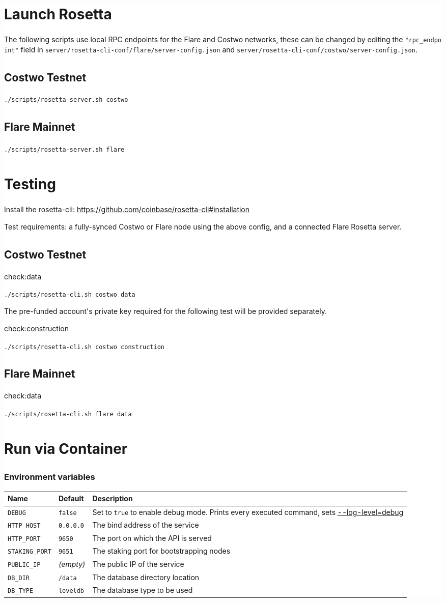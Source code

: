 # Launch Rosetta

The following scripts use local RPC endpoints for the Flare and Costwo networks, these can be changed by editing the `"rpc_endpoint"` field in `server/rosetta-cli-conf/flare/server-config.json` and `server/rosetta-cli-conf/costwo/server-config.json`. 

## Costwo Testnet
```
./scripts/rosetta-server.sh costwo
```

## Flare Mainnet
```
./scripts/rosetta-server.sh flare
```

# Testing

Install the rosetta-cli: https://github.com/coinbase/rosetta-cli#installation

Test requirements: a fully-synced Costwo or Flare node using the above config, and a connected Flare Rosetta server.

## Costwo Testnet

check:data
```
./scripts/rosetta-cli.sh costwo data
```

The pre-funded account's private key required for the following test will be provided separately.

check:construction
```
./scripts/rosetta-cli.sh costwo construction
```

## Flare Mainnet

check:data
```
./scripts/rosetta-cli.sh flare data
```

# Run via Container

### Environment variables

| Name | Default | Description |
|:--|:--|:--|
| `DEBUG` | `false` | Set to `true` to enable debug mode. Prints every executed command, sets [--log-level=debug](https://docs.avax.network/nodes/maintain/avalanchego-config-flags#--log-level-string-verbo-debug-trace-info-warn-error-fatal-off) |
| `HTTP_HOST` | `0.0.0.0` | The bind address of the service |
| `HTTP_PORT` | `9650` | The port on which the API is served |
| `STAKING_PORT` | `9651` | The staking port for bootstrapping nodes |
| `PUBLIC_IP` | _(empty)_ | The public IP of the service |
| `DB_DIR` | `/data` | The database directory location |
| `DB_TYPE` | `leveldb` | The database type to be used |